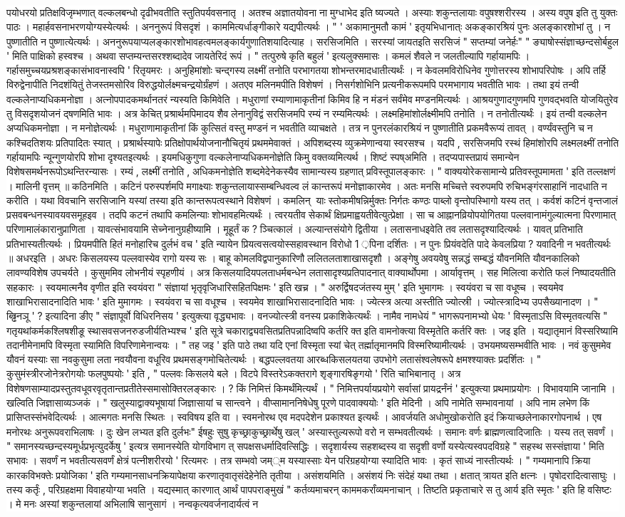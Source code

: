 पयोधरयो प्रतिक्षविजृम्भणात् वल्कलबन्धो दृढीभवतीति स्तुतिपर्यवसनातृ । अतश्च अज्ञातयोवना ना मुग्धाभेद इति ष्यज्यते । अस्याः शकुन्तलायाः वपुषश्शरीरस्य । अस्य वपुष इति तु युक्तः पाठः । महार्हवसनाभरणयोग्यस्येत्यर्थः । अननुरूपं विसदृशं । काममित्यर्धाङ्गीकारे यद्यपीत्यर्थः । " ' अकामानुमतौ कामं ' इतृयभिधानात्ः अकङ्कारश्रियं पुनः अलङ्कारशोभां तु । न पुष्णातीति न पुष्णात्येत्यर्थः । अननुरूपयाप्यलङ्कारशोभावहत्वमलङ्कार्यगुणातिशयादित्याह । सरसिजमिति । सरस्यां जायतइति सरसिजं " सप्तम्यां जनेर्हः" " ङ्याषोस्संज्ञाच्छन्दसोर्बहुल ' मिति पाक्षिको हस्वश्च । अथवा सप्तम्यन्तसरश्शब्दादेव जायतेरिदं रूपं । " तत्पुरुषे कृति बहुलं ' इत्यलुक्समासः । कमलं शैवले न जलतील्यापि गर्हायामपिः । गर्हासमुच्चयप्रश्रशङ्कासंभावनास्वपि ' रितृयमरः । अनुहिमांशोः चन्द्गस्य लक्ष्मीं तनोति परभागतया शोभन्तरमादधातीत्यर्थंः । न केवलमविरोधिनेव गुणोत्तरस्य शोभापरिपोषः । अपि तर्हि विरुद्वेनापीति निदशंयितुं तेजस्तमसोरिव विरुद्धयोर्लक्ष्मचन्द्रयोर्ग्रंहणं । अतएव मलिनमपीति विशेषणं । निसर्गशोभिनि प्रत्यनीकरूपमपि परमभागाय भवतीति भावः । तथा इयं तन्वी वल्कलेनाप्यधिकमनोज्ञा । अत्नोपपादकमर्थानतरं न्यस्यति किमिवेति । मधुराणां रम्याणामाकृतीनां किमिव हि न मंडनं सर्वंमेव मण्डनमित्यर्थः । आश्रयगुणादगुणमपि गुणवद्भवति योजयितुरेव तु विसदृशयोजनं द्षणमिति भावः । अत्र केचित् प्रश्रार्थमपिमादय शैव लेनानुविद्वं सरसिजमपि रम्यं न रम्यमित्यर्थः । लक्ष्महिमांशोर्लक्ष्मीमपि तनोति । न तनोतीत्यर्थंः । इयं तन्वी वल्कलेन अप्यधिकमनोज्ञा । न मनोज्ञेत्यर्थः । मधुराणामाकृतीनां किं कुत्सितं वस्तु मण्डनं न भवतीति व्याचक्षते । तत्र न पुनरलंकारश्रियं न पुष्णातीति प्रकमवैरूप्यं तावत् । वर्ण्यंवस्तुनि च न कश्चिदतिशयः प्रतिपादितः स्यात् । प्रश्रार्थस्यापेः प्रतिक्षोपार्थयोजनानौचितृयं प्रथममेवाक्तं । अपिशब्दस्य व्युक्रमेणान्वया स्वरसश्च । यदपि , सरसिजमपि रस्थं हिमांशोरपि लक्ष्मलक्ष्मीं तनोति गर्हायामपिः न्यून्गुणयोरपि शोभा दृश्यतइत्यर्थः । इयमधिकुगुणा वल्कलेनाप्यधिकमनोज्ञेति किमु वक्तव्यमित्यर्थ । शिष्टं स्पष्अमिति । तदप्यपास्तप्रायं समान्येन विशेषसमर्थनरूपोऽथन्तिरन्यासः । रम्यं , लक्ष्मीं तनोति , अधिकमनोज्ञेति शब्दमेदेनेकस्यैव सामान्यस्य ग्रहणात् प्रविस्तूपालङ्कारः । " वाक्ययोरेकसामान्ये प्रतिवस्तूपमामता ' इति तल्लक्षणं । मालिनी वृत्तम् ॥ कठिनमिति । कटिनं परुस्पर्शमपि मगाक्ष्याः शकुन्तलायास्सम्बन्धिवल्व लं कान्तरूपं मनोज्ञाकारमेव । अतः मनसि मच्चित्ते स्वरुपमपि रुचिभङ्गंरसाहानिं नादधाति न करीति । यथा विवचानि सरसिजानि यस्यां तस्या इति कान्तरूपत्वस्थाने विशेषणं । कमलिन् ‌ याः स्तोकमीषन्निर्मुक्तः निर्गतः कण्ठः पाब्लो वृन्तोपस्भिागो यस्य तत् । कर्वशं कटिनं वृन्तजालं प्रसवबन्धनस्यावयवसमूहइव । तदपि कटनं तथापि कमलिन्याः शोभावहमित्यर्थंः । त्वरयतीव सेकार्थं क्षिप्रमाह्वयतीवेत्युत्प्रेक्षा । सा च आह्नानव्रियोपयोगितया पल्लवानामंगुल्यात्मना पिरणामात् परिणामालंकारानुप्राणिता । यावत्संभावयामि सेच्नेनानुग्रहीष्यामि । मूहूर्तं क ? ञ्चित्कालं । अल्यान्तसंयोगे द्वितीया । लतासनाधइवेति तव लतासदृश्यादित्यर्थः । यावत् प्रतिभाति प्रतिभास्यतीत्यर्थः । प्रियमपीति हितं मनोहारिच दुर्लभं वच ' इति न्यायेन प्रियत्वसत्वयोस्सहावस्थान विरोधो 1 ़पिना दर्शितः । न पुनः प्रियंवदेति पादे केवलप्रिया ? यवादिनी न भवतीत्यर्थः ॥ अधरइति । अधरः किसलयस्य पल्लवास्येव रागो यस्य सः । बाहू कोमलविद्वपानुकारिणौ ललितलताशाखासदृशौ । अङ्गेषु अवयवेषु सन्नद्धं सम्बद्धं यौवनमिति यौवनकालिको लावण्यविशेष उपचर्यते । कुसुममिव लोभनीयं स्पृहणीयं । अत्र किसलयादियपलताधर्मबन्धेन लतासादृश्यप्रतिपादनात् वाक्यार्थोपमा । आर्यावृत्तम् । सह मिलित्वा करोति फलं निष्पादयतीति सहकारः । स्वयमात्मनैव वृणीत इति स्वयंवरा " संज्ञायां भृतृवृजिधारिसहितपिक्षमः ' इति खच्र । " अरुर्द्विषदजंतस्य मुम् ' इति भुमागमः । स्वयंवरा च सा वधूष्च । स्वयमेव शाखाभिरासादनादिति भावः ' इति मुमागमः । स्वयंवरा च सा वधूश्च । स्वयमेव शाखाभिरासादनादिति भावः । ज्येत्स्त्र अत्या अस्तीति ज्योत्स्री । ज्योत्स्त्रादिभ्य उपसैख्यानादण । " ब्ढ्ढिनञू ' ? इत्यादिना ङीए " संज्ञापूर्वो विधिरनिसय ' इत्युक्त्या वृद्ध्यभावः । वनज्योत्स्त्री वनस्य प्रकाशिकेत्यर्थंः । नामैव नामधेयं " भागरूपनामभ्यो धेयः ' विस्मृताऽसि विस्मृतवत्यसि " गतृयथांकर्मकश्लिषशीङू स्थासवसजनरुडजीर्यतिभ्यश्च ' इति सूत्रे चकाराद्व्यवसितप्रतिपन्नादिष्वपि कर्तरि क्त इति वामनोक्त्या विस्मृतेति कर्तरि क्तः । जइ इति । यद्यातृमानं विस्सरिष्यामि तदानीमेनामपि विस्मृता स्यामिति विपरिणामेनान्वयः । " तह जइ ' इति पाठे तथा यदि एनां विस्मृता स्यां चेत् तर्ह्मातृमानमपि विस्मरिष्यामीत्यर्थः । उभयमष्यसम्भवीति भावः । नवं कुसुममेव यौवनं यस्याः सा नवकुसुमा लता नवयौवना वधूरिव प्रथमसङ्गमोचितेत्यर्थः । बद्धपल्लवतया आरब्धकिसलयतया उपभोगे लतासंश्वलेषरूपे क्षमश्श्याक्तः प्रदर्शितः । " कुसुमंस्त्रीरजोनेत्ररोगयोः फलपुष्पयोः ' इति , " पल्लवः किसलये बले । विटपे विस्तरेऽकक्तरागे शृङ्गारषिङृगयो ' रिति चाभिबानातृ । अत्र विशेषणसाम्यादप्रस्तुतवधूवरवृतृतान्तप्रतीतेस्समासोक्तिरलङ्कारः । ? किं निमित्तं किमर्थंमित्यर्थं । " निमित्तपर्यायप्रयोगे सर्वासां प्रायद्रर्नंनं ' इत्युक्त्या प्रथमाप्रयोगः । विभावयामि जानामि । खल्विति जिज्ञासाव्यञ्जकं । " खलुस्याद्वाक्यभूषायां जिज्ञासायां च सान्त्वने । वीप्सामाननिषेधेषु पूरणे पादवाक्ययोः ' इति मेदिनी । अपि नामेति सम्भावनायां । अपि नाम लभेण किं प्रासिप्तस्संभवेदित्यर्थः । आत्मगतः मनसि स्थितः । स्वविषय इति वा । स्वमनोरथ एव मदपदेशेन प्रकाश्यत इत्यर्थंः । आवर्जयति अधोमुखोकरोति इदं क्रियाच्छलेनाकारगोपनार्थ । एष मनोरथः अनुरूपवराभिलाषः । दुः खेन लभ्यत इति दुर्लभः" ईषहुः सुषु कृच्छ्राकुच्छ्रार्थेषु खल् ' अस्यास्तुल्यरूपो वरो न सम्भवतीत्यर्थः । समानः वर्णः ब्राह्मणत्वादिजातिः । यस्य तत् सवर्णं । " समानस्यच्छन्दस्यमूर्धप्रभृत्युदर्केषु ' इत्यत्र समानस्येति योगविभाग त् सपक्षसधर्मादिवत्सिद्धिः । सदृशार्यस्य सहशब्दस्य वा सदृशी वर्णो यस्येत्यस्वपदविग्रहे " सहस्थ सस्संज्ञाया ' मिति सभावः । सवर्णं न भवतीत्यसवर्णं क्षेत्रं पत्नीशरीरयो ' रित्यमरः । तत्र सम्भवो जम््म यस्यास्साः येन परिग्रहयोग्या स्यादिति भावः । कृतं साध्यं नास्तीत्यर्थः । " गम्यमानापि क्रिया कारकविभक्तेः प्रयोजिका ' इति गम्यमानसाधनक्रियापेक्षया करणातृवातृसंदेहेनेति तृतीया । असंशयमिति । असंशयं निः संदेहं यथा तथा । क्षतात् त्रायत इति क्षत्नः । पृषोदरादित्वासाघुः । तस्य कर्तृंः , परिग्रहक्षमा विवाहयोग्या भवति । यद्यस्मात् कारणात् आर्थं पापपराङ्मुखं " कर्तव्यमाचरन् काममकर्रांव्यमनाचान् । तिष्टति प्रकृताचारे स तु आर्य इति स्मृतः ' इति हि वसिष्टः । मे मनः अस्यां शकुन्तलायां अभिलाषि सानुसागं । नन्वकृत्यवर्जनादार्यत्वं न